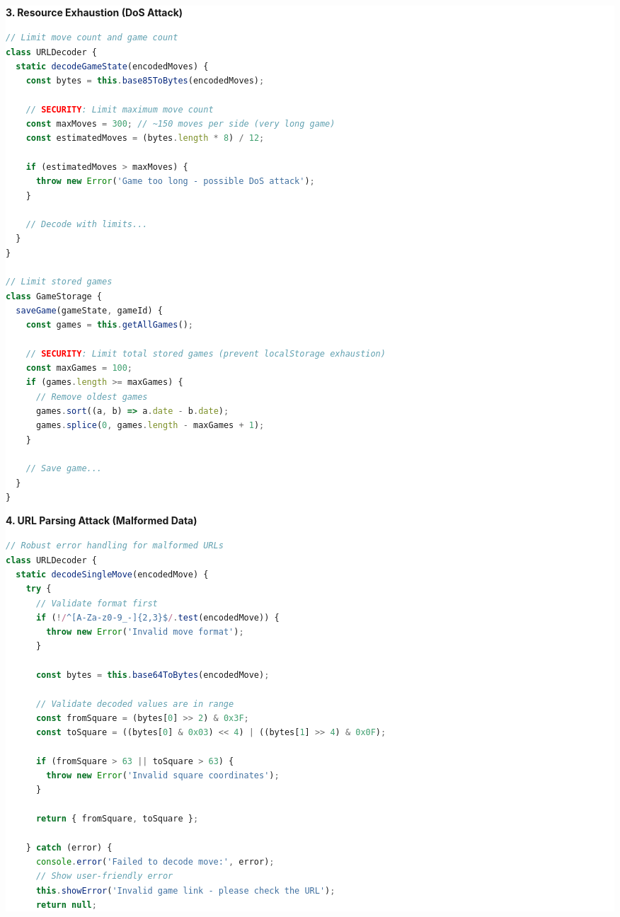 **3. Resource Exhaustion (DoS Attack)**
```javascript
// Limit move count and game count
class URLDecoder {
  static decodeGameState(encodedMoves) {
    const bytes = this.base85ToBytes(encodedMoves);
    
    // SECURITY: Limit maximum move count
    const maxMoves = 300; // ~150 moves per side (very long game)
    const estimatedMoves = (bytes.length * 8) / 12;
    
    if (estimatedMoves > maxMoves) {
      throw new Error('Game too long - possible DoS attack');
    }
    
    // Decode with limits...
  }
}

// Limit stored games
class GameStorage {
  saveGame(gameState, gameId) {
    const games = this.getAllGames();
    
    // SECURITY: Limit total stored games (prevent localStorage exhaustion)
    const maxGames = 100;
    if (games.length >= maxGames) {
      // Remove oldest games
      games.sort((a, b) => a.date - b.date);
      games.splice(0, games.length - maxGames + 1);
    }
    
    // Save game...
  }
}
```

**4. URL Parsing Attack (Malformed Data)**
```javascript
// Robust error handling for malformed URLs
class URLDecoder {
  static decodeSingleMove(encodedMove) {
    try {
      // Validate format first
      if (!/^[A-Za-z0-9_-]{2,3}$/.test(encodedMove)) {
        throw new Error('Invalid move format');
      }
      
      const bytes = this.base64ToBytes(encodedMove);
      
      // Validate decoded values are in range
      const fromSquare = (bytes[0] >> 2) & 0x3F;
      const toSquare = ((bytes[0] & 0x03) << 4) | ((bytes[1] >> 4) & 0x0F);
      
      if (fromSquare > 63 || toSquare > 63) {
        throw new Error('Invalid square coordinates');
      }
      
      return { fromSquare, toSquare };
      
    } catch (error) {
      console.error('Failed to decode move:', error);
      // Show user-friendly error
      this.showError('Invalid game link - please check the URL');
      return null;
```